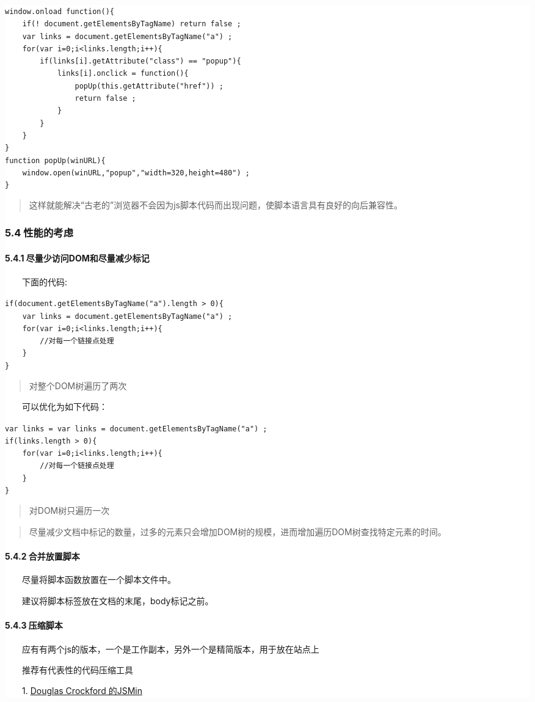 	window.onload function(){
		if(! document.getElementsByTagName) return false ;
		var links = document.getElementsByTagName("a") ;
		for(var i=0;i<links.length;i++){
			if(links[i].getAttribute("class") == "popup"){
				links[i].onclick = function(){
					popUp(this.getAttribute("href")) ;
					return false ;
				}
			}
		}
	}
	function popUp(winURL){
		window.open(winURL,"popup","width=320,height=480") ;
	}

>这样就能解决“古老的”浏览器不会因为js脚本代码而出现问题，使脚本语言具有良好的向后兼容性。

<h3 id="5.4">5.4 性能的考虑</h3>

<h4 id="5.4.1">5.4.1 尽量少访问DOM和尽量减少标记</h4>

&emsp;&emsp;下面的代码:

	if(document.getElementsByTagName("a").length > 0){
		var links = document.getElementsByTagName("a") ;
		for(var i=0;i<links.length;i++){
			//对每一个链接点处理
		}
	}

>对整个DOM树遍历了两次

&emsp;&emsp;可以优化为如下代码：

	var links = var links = document.getElementsByTagName("a") ;
	if(links.length > 0){
		for(var i=0;i<links.length;i++){
			//对每一个链接点处理
		}
	}

>对DOM树只遍历一次

>尽量减少文档中标记的数量，过多的元素只会增加DOM树的规模，进而增加遍历DOM树查找特定元素的时间。

<h4 id="5.4.2">5.4.2 合并放置脚本</h4>

&emsp;&emsp;尽量将脚本函数放置在一个脚本文件中。

&emsp;&emsp;建议将脚本标签放在文档的末尾，body标记之前。

<h4 id="5.4.3">5.4.3 压缩脚本</h4>

&emsp;&emsp;应有有两个js的版本，一个是工作副本，另外一个是精简版本，用于放在站点上

&emsp;&emsp;推荐有代表性的代码压缩工具

&emsp;&emsp;1. [Douglas Crockford 的JSMin](http://http://www.crockford.com/javascript/jsmin.html "JSMin")
